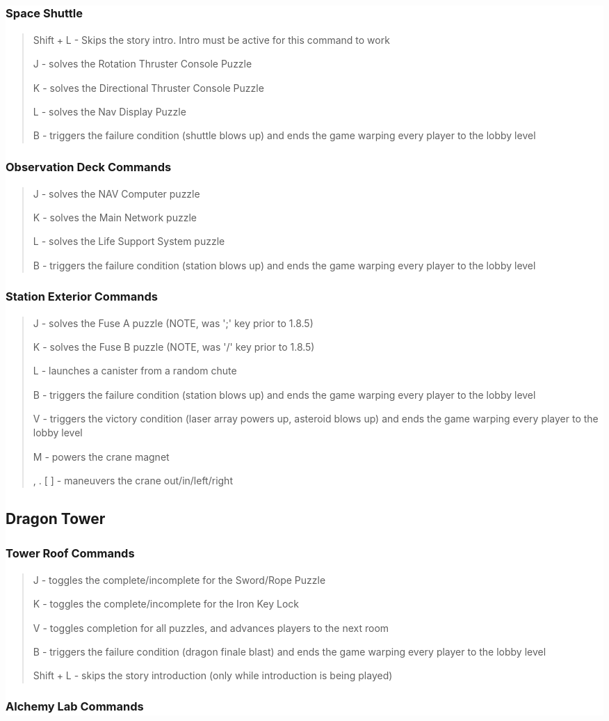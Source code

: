 ### Space Shuttle 

>
>Shift + L - Skips the story intro. Intro must be active for this command to work
>
>J - solves the Rotation Thruster Console Puzzle
>
>K - solves the Directional Thruster Console Puzzle
>
>L - solves the Nav Display Puzzle
>
>B - triggers the failure condition (shuttle blows up) and ends the game warping every player to the lobby level

### Observation Deck Commands
>
>J - solves the NAV Computer puzzle
>
>K - solves the Main Network puzzle
>
>L - solves the Life Support System puzzle
>
>B - triggers the failure condition (station blows up) and ends the game warping every player to the lobby level

### Station Exterior Commands
>
>J - solves the Fuse A puzzle (NOTE, was ';' key prior to 1.8.5)
>
>K - solves the Fuse B puzzle (NOTE, was '/' key prior to 1.8.5)
>
>L - launches a canister from a random chute
>
>B - triggers the failure condition (station blows up) and ends the game warping every player to the lobby level
>
>V - triggers the victory condition (laser array powers up, asteroid blows up) and ends the game warping every player to the lobby level
>
>M - powers the crane magnet
>
>, . [ ]  - maneuvers the crane out/in/left/right


## Dragon Tower


### Tower Roof Commands
>
>J - toggles the complete/incomplete for the Sword/Rope Puzzle
>
>K - toggles the complete/incomplete for the Iron Key Lock
>
>V - toggles completion for all puzzles, and advances players to the next room
>
>B - triggers the failure condition (dragon finale blast) and ends the game warping every player to the lobby level
>
>Shift + L - skips the story introduction (only while introduction is being played)
>
### Alchemy Lab Commands
>